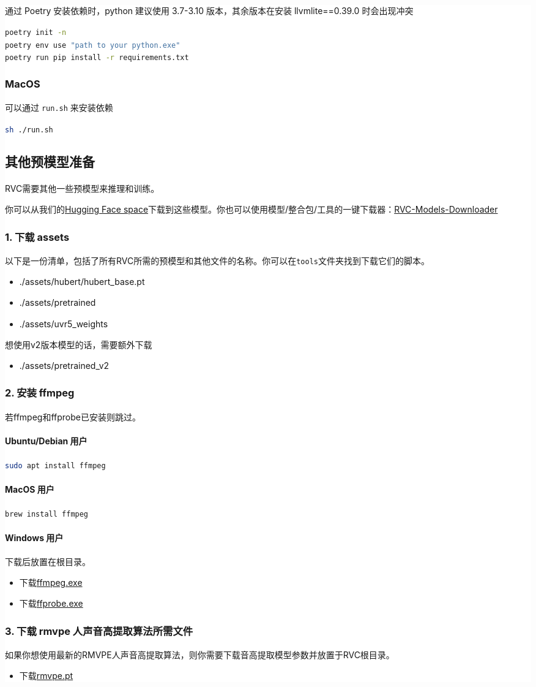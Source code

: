 通过 Poetry 安装依赖时，python 建议使用 3.7-3.10 版本，其余版本在安装 llvmlite==0.39.0 时会出现冲突
```bash
poetry init -n
poetry env use "path to your python.exe"
poetry run pip install -r requirements.txt
```

### MacOS
可以通过 `run.sh` 来安装依赖
```bash
sh ./run.sh
```

## 其他预模型准备
RVC需要其他一些预模型来推理和训练。

你可以从我们的[Hugging Face space](https://huggingface.co/lj1995/VoiceConversionWebUI/tree/main/)下载到这些模型。你也可以使用模型/整合包/工具的一键下载器：[RVC-Models-Downloader](https://github.com/RVC-Project/RVC-Models-Downloader)

### 1. 下载 assets
以下是一份清单，包括了所有RVC所需的预模型和其他文件的名称。你可以在`tools`文件夹找到下载它们的脚本。

- ./assets/hubert/hubert_base.pt

- ./assets/pretrained 

- ./assets/uvr5_weights

想使用v2版本模型的话，需要额外下载

- ./assets/pretrained_v2

### 2. 安装 ffmpeg
若ffmpeg和ffprobe已安装则跳过。

#### Ubuntu/Debian 用户
```bash
sudo apt install ffmpeg
```
#### MacOS 用户
```bash
brew install ffmpeg
```
#### Windows 用户
下载后放置在根目录。
- 下载[ffmpeg.exe](https://huggingface.co/lj1995/VoiceConversionWebUI/blob/main/ffmpeg.exe)

- 下载[ffprobe.exe](https://huggingface.co/lj1995/VoiceConversionWebUI/blob/main/ffprobe.exe)

### 3. 下载 rmvpe 人声音高提取算法所需文件

如果你想使用最新的RMVPE人声音高提取算法，则你需要下载音高提取模型参数并放置于RVC根目录。

- 下载[rmvpe.pt](https://huggingface.co/lj1995/VoiceConversionWebUI/blob/main/rmvpe.pt)
